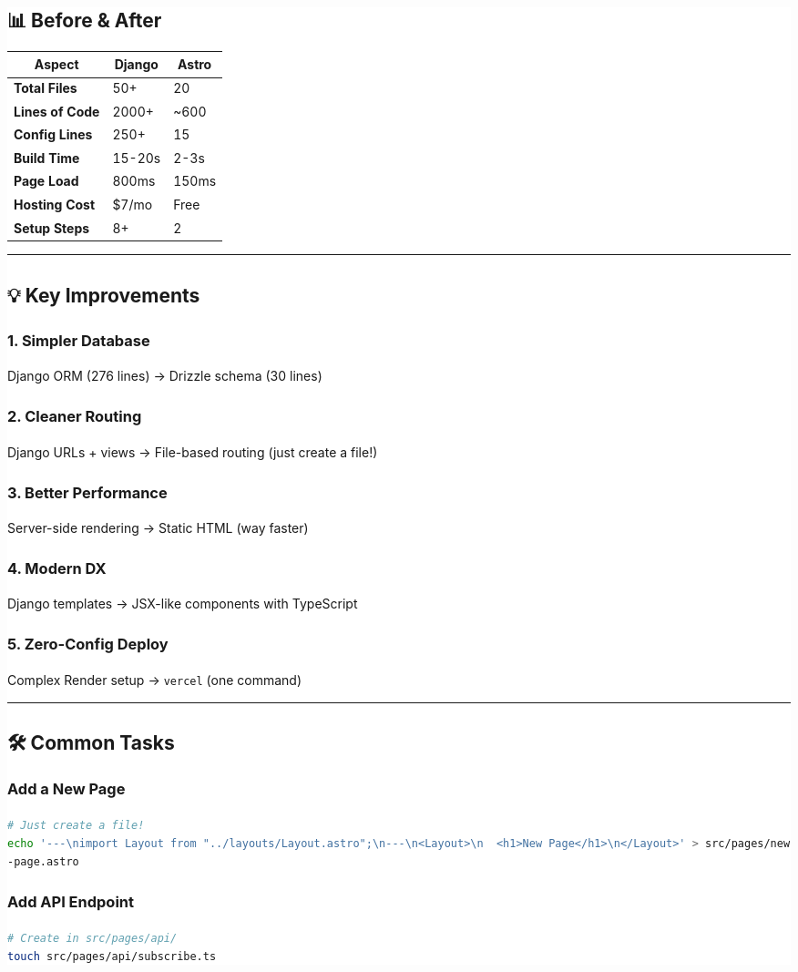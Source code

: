 ## 📊 Before & After

| Aspect | Django | Astro |
|--------|--------|-------|
| **Total Files** | 50+ | 20 |
| **Lines of Code** | 2000+ | ~600 |
| **Config Lines** | 250+ | 15 |
| **Build Time** | 15-20s | 2-3s |
| **Page Load** | 800ms | 150ms |
| **Hosting Cost** | $7/mo | Free |
| **Setup Steps** | 8+ | 2 |

---

## 💡 Key Improvements

### 1. **Simpler Database**
Django ORM (276 lines) → Drizzle schema (30 lines)

### 2. **Cleaner Routing**
Django URLs + views → File-based routing (just create a file!)

### 3. **Better Performance**
Server-side rendering → Static HTML (way faster)

### 4. **Modern DX**
Django templates → JSX-like components with TypeScript

### 5. **Zero-Config Deploy**
Complex Render setup → `vercel` (one command)

---

## 🛠️ Common Tasks

### Add a New Page
```bash
# Just create a file!
echo '---\nimport Layout from "../layouts/Layout.astro";\n---\n<Layout>\n  <h1>New Page</h1>\n</Layout>' > src/pages/new-page.astro
```

### Add API Endpoint
```bash
# Create in src/pages/api/
touch src/pages/api/subscribe.ts
```
